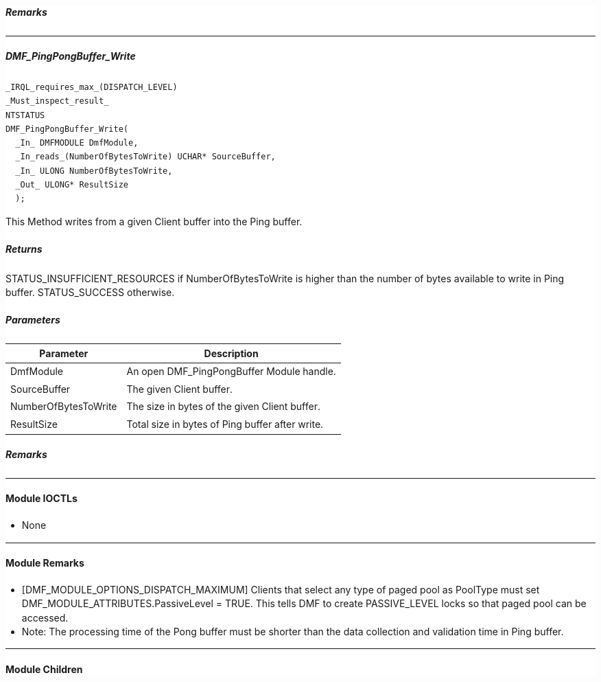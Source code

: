 ##### Remarks

-----------------------------------------------------------------------------------------------------------------------------------

##### DMF_PingPongBuffer_Write

````
_IRQL_requires_max_(DISPATCH_LEVEL)
_Must_inspect_result_
NTSTATUS
DMF_PingPongBuffer_Write(
  _In_ DMFMODULE DmfModule,
  _In_reads_(NumberOfBytesToWrite) UCHAR* SourceBuffer,
  _In_ ULONG NumberOfBytesToWrite,
  _Out_ ULONG* ResultSize
  );
````

This Method writes from a given Client buffer into the Ping buffer.

##### Returns

STATUS_INSUFFICIENT_RESOURCES if NumberOfBytesToWrite is higher than the number of bytes available to write in Ping buffer.
STATUS_SUCCESS otherwise.

##### Parameters
Parameter | Description
----|----
DmfModule | An open DMF_PingPongBuffer Module handle.
SourceBuffer | The given Client buffer.
NumberOfBytesToWrite | The size in bytes of the given Client buffer.
ResultSize | Total size in bytes of Ping buffer after write.

##### Remarks

-----------------------------------------------------------------------------------------------------------------------------------

#### Module IOCTLs

* None

-----------------------------------------------------------------------------------------------------------------------------------

#### Module Remarks

* [DMF_MODULE_OPTIONS_DISPATCH_MAXIMUM] Clients that select any type of paged pool as PoolType must set DMF_MODULE_ATTRIBUTES.PassiveLevel = TRUE. This tells DMF to create PASSIVE_LEVEL locks so that paged pool can be accessed.
* Note: The processing time of the Pong buffer must be shorter than the data collection and validation time in Ping buffer.

-----------------------------------------------------------------------------------------------------------------------------------

#### Module Children
